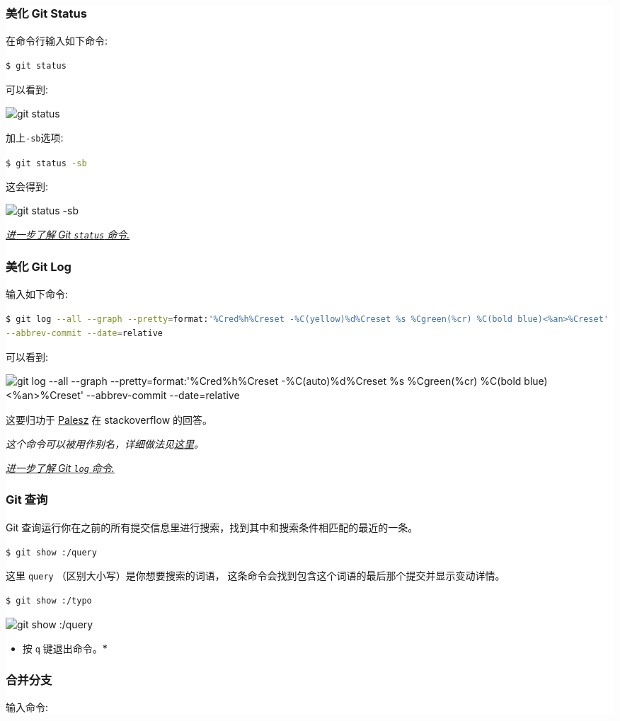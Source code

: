 ### 美化 Git Status
在命令行输入如下命令:

```bash
$ git status
```

可以看到:

![git status](http://i.imgur.com/qjPyvXb.png)

加上`-sb`选项:

```bash
$ git status -sb
```

这会得到:

![git status -sb](http://i.imgur.com/K0OY3nm.png)

[*进一步了解 Git `status` 命令.*](http://git-scm.com/docs/git-status)

### 美化 Git Log
输入如下命令:

```bash
$ git log --all --graph --pretty=format:'%Cred%h%Creset -%C(yellow)%d%Creset %s %Cgreen(%cr) %C(bold blue)<%an>%Creset' --abbrev-commit --date=relative
```

可以看到:

![git log --all --graph --pretty=format:'%Cred%h%Creset -%C(auto)%d%Creset %s %Cgreen(%cr) %C(bold blue)<%an>%Creset' --abbrev-commit --date=relative](http://i.imgur.com/58eOtkW.png)

这要归功于 [Palesz](http://stackoverflow.com/users/88355/palesz) 在 stackoverflow 的回答。

*这个命令可以被用作别名，详细做法见[这里](#git%E5%91%BD%E4%BB%A4%E8%87%AA%E5%AE%9A%E4%B9%89%E5%88%AB%E5%90%8D)。*

[*进一步了解 Git `log` 命令.*](http://git-scm.com/docs/git-log)

### Git 查询
Git 查询运行你在之前的所有提交信息里进行搜索，找到其中和搜索条件相匹配的最近的一条。

```bash
$ git show :/query
```

这里 `query` （区别大小写）是你想要搜索的词语， 这条命令会找到包含这个词语的最后那个提交并显示变动详情。

```bash
$ git show :/typo
```
![git show :/query](http://i.imgur.com/icaGiNt.png)

* 按 `q` 键退出命令。*

### 合并分支
输入命令:
